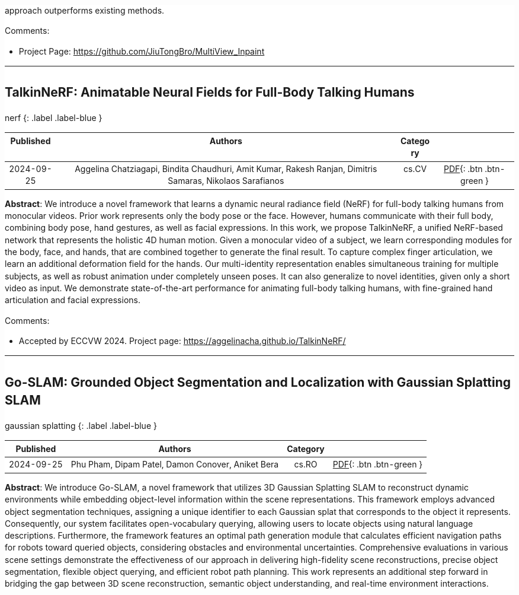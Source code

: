 approach outperforms existing methods.

Comments:
- Project Page: https://github.com/JiuTongBro/MultiView_Inpaint

---

## TalkinNeRF: Animatable Neural Fields for Full-Body Talking Humans

nerf
{: .label .label-blue }

| Published | Authors | Category | |
|:---:|:---:|:---:|:---:|
| 2024-09-25 | Aggelina Chatziagapi, Bindita Chaudhuri, Amit Kumar, Rakesh Ranjan, Dimitris Samaras, Nikolaos Sarafianos | cs.CV | [PDF](http://arxiv.org/pdf/2409.16666v1){: .btn .btn-green } |

**Abstract**: We introduce a novel framework that learns a dynamic neural radiance field
(NeRF) for full-body talking humans from monocular videos. Prior work
represents only the body pose or the face. However, humans communicate with
their full body, combining body pose, hand gestures, as well as facial
expressions. In this work, we propose TalkinNeRF, a unified NeRF-based network
that represents the holistic 4D human motion. Given a monocular video of a
subject, we learn corresponding modules for the body, face, and hands, that are
combined together to generate the final result. To capture complex finger
articulation, we learn an additional deformation field for the hands. Our
multi-identity representation enables simultaneous training for multiple
subjects, as well as robust animation under completely unseen poses. It can
also generalize to novel identities, given only a short video as input. We
demonstrate state-of-the-art performance for animating full-body talking
humans, with fine-grained hand articulation and facial expressions.

Comments:
- Accepted by ECCVW 2024. Project page:
  https://aggelinacha.github.io/TalkinNeRF/

---

## Go-SLAM: Grounded Object Segmentation and Localization with Gaussian  Splatting SLAM

gaussian splatting
{: .label .label-blue }

| Published | Authors | Category | |
|:---:|:---:|:---:|:---:|
| 2024-09-25 | Phu Pham, Dipam Patel, Damon Conover, Aniket Bera | cs.RO | [PDF](http://arxiv.org/pdf/2409.16944v1){: .btn .btn-green } |

**Abstract**: We introduce Go-SLAM, a novel framework that utilizes 3D Gaussian Splatting
SLAM to reconstruct dynamic environments while embedding object-level
information within the scene representations. This framework employs advanced
object segmentation techniques, assigning a unique identifier to each Gaussian
splat that corresponds to the object it represents. Consequently, our system
facilitates open-vocabulary querying, allowing users to locate objects using
natural language descriptions. Furthermore, the framework features an optimal
path generation module that calculates efficient navigation paths for robots
toward queried objects, considering obstacles and environmental uncertainties.
Comprehensive evaluations in various scene settings demonstrate the
effectiveness of our approach in delivering high-fidelity scene
reconstructions, precise object segmentation, flexible object querying, and
efficient robot path planning. This work represents an additional step forward
in bridging the gap between 3D scene reconstruction, semantic object
understanding, and real-time environment interactions.
